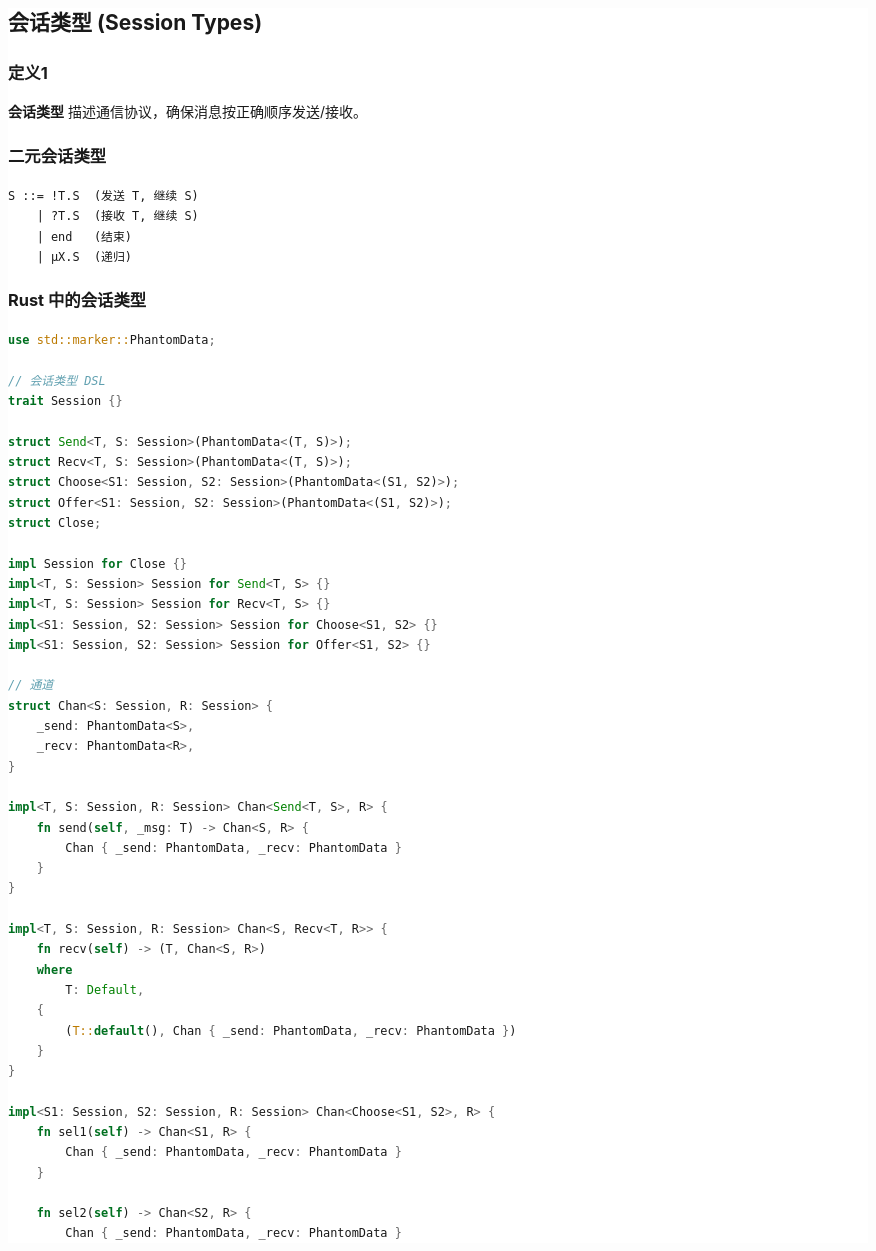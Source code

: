 
## 会话类型 (Session Types)

### 定义1

**会话类型** 描述通信协议，确保消息按正确顺序发送/接收。

### 二元会话类型

```text
S ::= !T.S  (发送 T, 继续 S)
    | ?T.S  (接收 T, 继续 S)
    | end   (结束)
    | μX.S  (递归)
```

### Rust 中的会话类型

```rust
use std::marker::PhantomData;

// 会话类型 DSL
trait Session {}

struct Send<T, S: Session>(PhantomData<(T, S)>);
struct Recv<T, S: Session>(PhantomData<(T, S)>);
struct Choose<S1: Session, S2: Session>(PhantomData<(S1, S2)>);
struct Offer<S1: Session, S2: Session>(PhantomData<(S1, S2)>);
struct Close;

impl Session for Close {}
impl<T, S: Session> Session for Send<T, S> {}
impl<T, S: Session> Session for Recv<T, S> {}
impl<S1: Session, S2: Session> Session for Choose<S1, S2> {}
impl<S1: Session, S2: Session> Session for Offer<S1, S2> {}

// 通道
struct Chan<S: Session, R: Session> {
    _send: PhantomData<S>,
    _recv: PhantomData<R>,
}

impl<T, S: Session, R: Session> Chan<Send<T, S>, R> {
    fn send(self, _msg: T) -> Chan<S, R> {
        Chan { _send: PhantomData, _recv: PhantomData }
    }
}

impl<T, S: Session, R: Session> Chan<S, Recv<T, R>> {
    fn recv(self) -> (T, Chan<S, R>)
    where
        T: Default,
    {
        (T::default(), Chan { _send: PhantomData, _recv: PhantomData })
    }
}

impl<S1: Session, S2: Session, R: Session> Chan<Choose<S1, S2>, R> {
    fn sel1(self) -> Chan<S1, R> {
        Chan { _send: PhantomData, _recv: PhantomData }
    }
    
    fn sel2(self) -> Chan<S2, R> {
        Chan { _send: PhantomData, _recv: PhantomData }
```